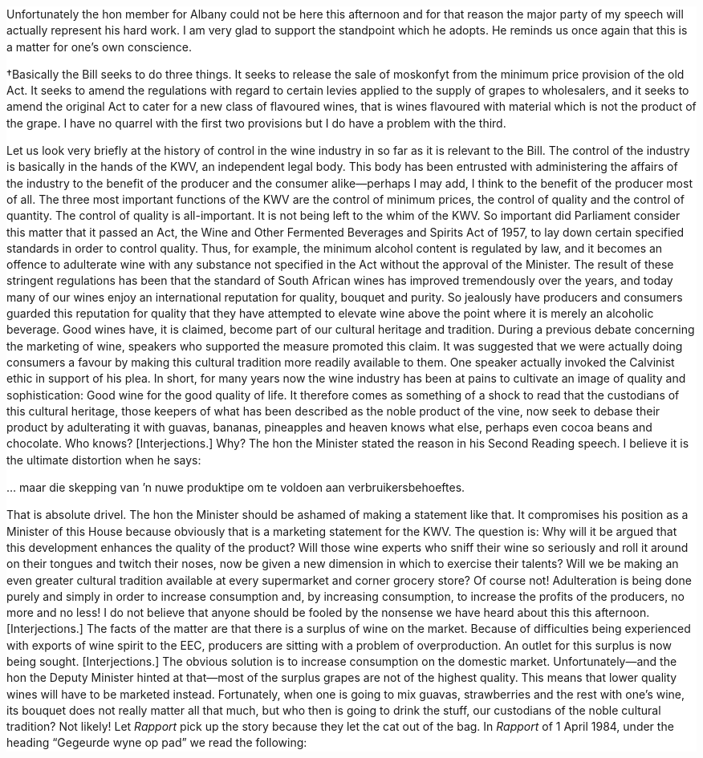 <p>Unfortunately the hon member for Albany could not be here this afternoon and for that reason the major party of my speech will actually represent his hard work. I am very glad to support the standpoint which he adopts. He reminds us once again that this is a matter for one&#x2019;s own conscience.</p>

<p>&#x2020;Basically the Bill seeks to do three things. It seeks to release the sale of moskonfyt from the minimum price provision of the old Act. It seeks to amend the regulations with regard to certain levies applied to the supply of grapes to wholesalers, and it seeks to amend the original Act to cater for a new class of flavoured wines, that is wines flavoured with material which is not the product of the grape. I have no quarrel with the first two provisions but I do have a problem with the third.</p>

<p>Let us look very briefly at the history of control in the wine industry in so far as it is relevant to the Bill. The control of the industry is basically in the hands of the KWV, an independent legal body. This body has been entrusted with administering the affairs of the industry to the benefit of the producer and the consumer alike&#x2014;perhaps I may add, I think to the benefit of the producer most of all. The three most important functions of the KWV are the control of minimum prices, the control of quality and the control of quantity. The control of quality is all-important. It is not being left to the whim of the KWV. So important did Parliament consider this matter that it passed an Act, the Wine and Other Fermented Beverages and Spirits Act of 1957, to lay down certain specified standards in order to control quality. Thus, for example, the minimum alcohol content is regulated by law, and it becomes an offence to adulterate wine with any substance not specified in the Act without the approval of the Minister. The result of these stringent regulations has been that the standard of South African wines has improved tremendously over the years, and today many of our wines enjoy an international reputation for quality, bouquet and purity. So jealously have producers and consumers guarded this reputation for quality that they have attempted to elevate wine above the point where it is merely an alcoholic beverage. Good wines have, it is claimed, become part of our cultural heritage and tradition. During a previous debate concerning the marketing of wine, speakers who supported the measure promoted this claim. It was suggested that we were actually doing consumers a favour by making this cultural tradition more readily available to them. One speaker actually invoked the Calvinist ethic in support of his plea. In short, for many years now the wine industry has been at pains to cultivate an image of quality and sophistication: Good wine for the good quality of life. It therefore comes as something of a shock to read that the custodians of this cultural heritage, those keepers of what has been described as the noble product of the vine, now seek to debase their product by adulterating it with guavas, bananas, pineapples and heaven knows what else, perhaps even cocoa beans and chocolate. Who knows&#x003F; [Interjections.] Why&#x003F; The hon the Minister stated the reason in his Second Reading speech. I believe it is the ultimate distortion when he says:</p>

<block name="quote">&#x2026; maar die skepping van &#x2019;n nuwe produktipe om te voldoen aan verbruikersbehoeftes.</block>

<p>That is absolute drivel. The hon the Minister should be ashamed of making a statement like that. It compromises his position as a Minister of this House because obviously that is a marketing statement for the KWV. The question is: Why will it be argued that this development enhances the quality of the product&#x003F; Will those wine experts who sniff their wine so seriously and roll it around on their tongues and twitch their noses, now be given a new dimension in which to exercise their talents&#x003F; Will we be making an even greater cultural tradition available at every supermarket and corner grocery store&#x003F; Of course not! Adulteration is being done purely and simply in order to increase consumption and, by increasing consumption, to increase the profits of the producers, no more and no less! I do not believe that anyone should be fooled by the nonsense we have heard about this this afternoon. [Interjections.] The facts of the matter are that there is a surplus of wine on the market. Because of difficulties being experienced with exports of wine spirit to the EEC, producers are sitting <span class="col_4993-4994" refersTo="page_1169"/>with a problem of overproduction. An outlet for this surplus is now being sought. [Interjections.] The obvious solution is to increase consumption on the domestic market. Unfortunately&#x2014;and the hon the Deputy Minister hinted at that&#x2014;most of the surplus grapes are not of the highest quality. This means that lower quality wines will have to be marketed instead. Fortunately, when one is going to mix guavas, strawberries and the rest with one&#x2019;s wine, its bouquet does not really matter all that much, but who then is going to drink the stuff, our custodians of the noble cultural tradition&#x003F; Not likely! Let <i>Rapport</i> pick up the story because they let the cat out of the bag. In <i>Rapport</i> of 1 April 1984, under the heading &#x201C;Gegeurde wyne op pad&#x201D; we read the following:</p>
